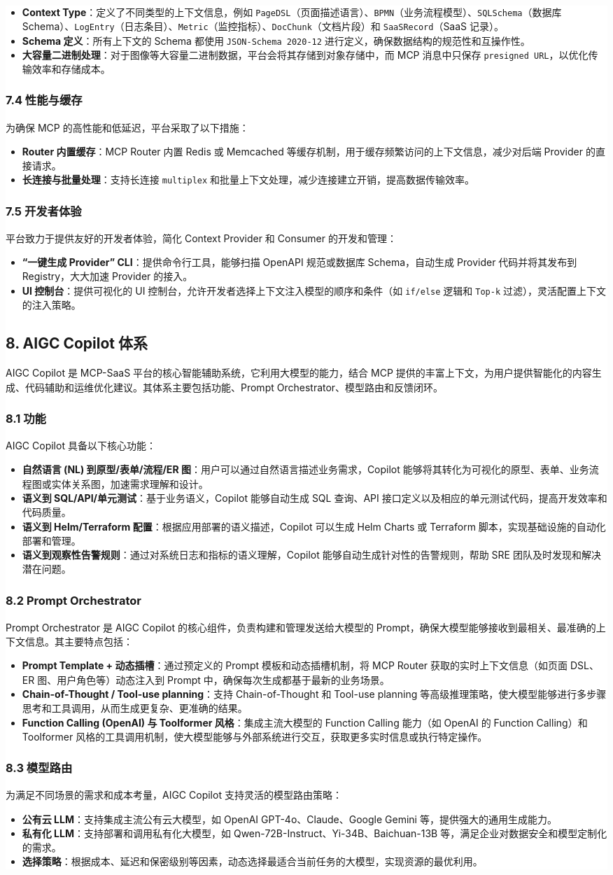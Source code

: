 -   **Context Type**：定义了不同类型的上下文信息，例如 `PageDSL`（页面描述语言）、`BPMN`（业务流程模型）、`SQLSchema`（数据库 Schema）、`LogEntry`（日志条目）、`Metric`（监控指标）、`DocChunk`（文档片段）和 `SaaSRecord`（SaaS 记录）。
-   **Schema 定义**：所有上下文的 Schema 都使用 `JSON-Schema 2020-12` 进行定义，确保数据结构的规范性和互操作性。
-   **大容量二进制处理**：对于图像等大容量二进制数据，平台会将其存储到对象存储中，而 MCP 消息中只保存 `presigned URL`，以优化传输效率和存储成本。

### 7.4 性能与缓存

为确保 MCP 的高性能和低延迟，平台采取了以下措施：

-   **Router 内置缓存**：MCP Router 内置 Redis 或 Memcached 等缓存机制，用于缓存频繁访问的上下文信息，减少对后端 Provider 的直接请求。
-   **长连接与批量处理**：支持长连接 `multiplex` 和批量上下文处理，减少连接建立开销，提高数据传输效率。

### 7.5 开发者体验

平台致力于提供友好的开发者体验，简化 Context Provider 和 Consumer 的开发和管理：

-   **“一键生成 Provider” CLI**：提供命令行工具，能够扫描 OpenAPI 规范或数据库 Schema，自动生成 Provider 代码并将其发布到 Registry，大大加速 Provider 的接入。
-   **UI 控制台**：提供可视化的 UI 控制台，允许开发者选择上下文注入模型的顺序和条件（如 `if/else` 逻辑和 `Top-k` 过滤），灵活配置上下文的注入策略。




## 8. AIGC Copilot 体系

AIGC Copilot 是 MCP-SaaS 平台的核心智能辅助系统，它利用大模型的能力，结合 MCP 提供的丰富上下文，为用户提供智能化的内容生成、代码辅助和运维优化建议。其体系主要包括功能、Prompt Orchestrator、模型路由和反馈闭环。

### 8.1 功能

AIGC Copilot 具备以下核心功能：

-   **自然语言 (NL) 到原型/表单/流程/ER 图**：用户可以通过自然语言描述业务需求，Copilot 能够将其转化为可视化的原型、表单、业务流程图或实体关系图，加速需求理解和设计。
-   **语义到 SQL/API/单元测试**：基于业务语义，Copilot 能够自动生成 SQL 查询、API 接口定义以及相应的单元测试代码，提高开发效率和代码质量。
-   **语义到 Helm/Terraform 配置**：根据应用部署的语义描述，Copilot 可以生成 Helm Charts 或 Terraform 脚本，实现基础设施的自动化部署和管理。
-   **语义到观察性告警规则**：通过对系统日志和指标的语义理解，Copilot 能够自动生成针对性的告警规则，帮助 SRE 团队及时发现和解决潜在问题。

### 8.2 Prompt Orchestrator

Prompt Orchestrator 是 AIGC Copilot 的核心组件，负责构建和管理发送给大模型的 Prompt，确保大模型能够接收到最相关、最准确的上下文信息。其主要特点包括：

-   **Prompt Template + 动态插槽**：通过预定义的 Prompt 模板和动态插槽机制，将 MCP Router 获取的实时上下文信息（如页面 DSL、ER 图、用户角色等）动态注入到 Prompt 中，确保每次生成都基于最新的业务场景。
-   **Chain-of-Thought / Tool-use planning**：支持 Chain-of-Thought 和 Tool-use planning 等高级推理策略，使大模型能够进行多步骤思考和工具调用，从而生成更复杂、更准确的结果。
-   **Function Calling (OpenAI) 与 Toolformer 风格**：集成主流大模型的 Function Calling 能力（如 OpenAI 的 Function Calling）和 Toolformer 风格的工具调用机制，使大模型能够与外部系统进行交互，获取更多实时信息或执行特定操作。

### 8.3 模型路由

为满足不同场景的需求和成本考量，AIGC Copilot 支持灵活的模型路由策略：

-   **公有云 LLM**：支持集成主流公有云大模型，如 OpenAI GPT-4o、Claude、Google Gemini 等，提供强大的通用生成能力。
-   **私有化 LLM**：支持部署和调用私有化大模型，如 Qwen-72B-Instruct、Yi-34B、Baichuan-13B 等，满足企业对数据安全和模型定制化的需求。
-   **选择策略**：根据成本、延迟和保密级别等因素，动态选择最适合当前任务的大模型，实现资源的最优利用。

